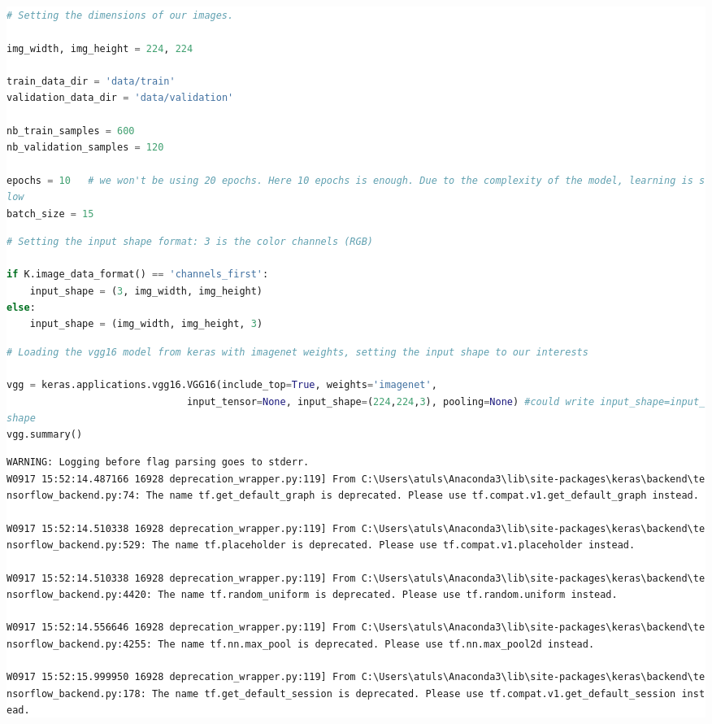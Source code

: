 
```python
# Setting the dimensions of our images.

img_width, img_height = 224, 224

train_data_dir = 'data/train'
validation_data_dir = 'data/validation'

nb_train_samples = 600
nb_validation_samples = 120

epochs = 10   # we won't be using 20 epochs. Here 10 epochs is enough. Due to the complexity of the model, learning is slow
batch_size = 15
```


```python
# Setting the input shape format: 3 is the color channels (RGB)

if K.image_data_format() == 'channels_first':
    input_shape = (3, img_width, img_height)
else:
    input_shape = (img_width, img_height, 3)
```


```python
# Loading the vgg16 model from keras with imagenet weights, setting the input shape to our interests

vgg = keras.applications.vgg16.VGG16(include_top=True, weights='imagenet',
                               input_tensor=None, input_shape=(224,224,3), pooling=None) #could write input_shape=input_shape
vgg.summary()        
```

    WARNING: Logging before flag parsing goes to stderr.
    W0917 15:52:14.487166 16928 deprecation_wrapper.py:119] From C:\Users\atuls\Anaconda3\lib\site-packages\keras\backend\tensorflow_backend.py:74: The name tf.get_default_graph is deprecated. Please use tf.compat.v1.get_default_graph instead.

    W0917 15:52:14.510338 16928 deprecation_wrapper.py:119] From C:\Users\atuls\Anaconda3\lib\site-packages\keras\backend\tensorflow_backend.py:529: The name tf.placeholder is deprecated. Please use tf.compat.v1.placeholder instead.

    W0917 15:52:14.510338 16928 deprecation_wrapper.py:119] From C:\Users\atuls\Anaconda3\lib\site-packages\keras\backend\tensorflow_backend.py:4420: The name tf.random_uniform is deprecated. Please use tf.random.uniform instead.

    W0917 15:52:14.556646 16928 deprecation_wrapper.py:119] From C:\Users\atuls\Anaconda3\lib\site-packages\keras\backend\tensorflow_backend.py:4255: The name tf.nn.max_pool is deprecated. Please use tf.nn.max_pool2d instead.

    W0917 15:52:15.999950 16928 deprecation_wrapper.py:119] From C:\Users\atuls\Anaconda3\lib\site-packages\keras\backend\tensorflow_backend.py:178: The name tf.get_default_session is deprecated. Please use tf.compat.v1.get_default_session instead.
